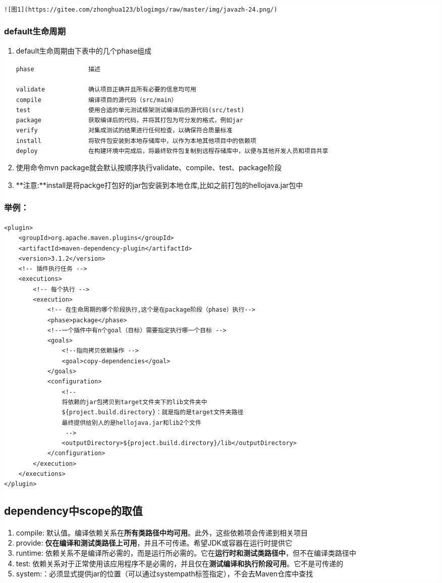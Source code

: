     ![图1](https://gitee.com/zhonghua123/blogimgs/raw/master/img/javazh-24.png/)

### default生命周期
1. default生命周期由下表中的几个phase组成
    
    ```
    phase               描述
    
    validate            确认项目正确并且所有必要的信息均可用
    compile             编译项目的源代码（src/main）
    test                使用合适的单元测试框架测试编译后的源代码(src/test)
    package             获取编译后的代码，并将其打包为可分发的格式，例如jar
    verify              对集成测试的结果进行任何检查，以确保符合质量标准
    install             将软件包安装到本地存储库中，以作为本地其他项目中的依赖项
    deploy              在构建环境中完成后，将最终软件包复制到远程存储库中，以便与其他开发人员和项目共享
    ```
2. 使用命令mvn package就会默认按顺序执行validate、compile、test、package阶段
3. **注意:**install是将packge打包好的jar包安装到本地仓库,比如之前打包的hellojava.jar包中

### 举例：

```
<plugin>
    <groupId>org.apache.maven.plugins</groupId>
    <artifactId>maven-dependency-plugin</artifactId>
    <version>3.1.2</version>
    <!-- 插件执行任务 -->
    <executions>
        <!-- 每个执行 -->
        <execution>
            <!-- 在生命周期的哪个阶段执行,这个是在package阶段（phase）执行-->
            <phase>package</phase> 
            <!--一个插件中有n个goal（目标）需要指定执行哪一个目标 -->
            <goals>
                <!--指向拷贝依赖操作 -->
                <goal>copy-dependencies</goal>
            </goals>
            <configuration>
                <!--
                将依赖的jar包拷贝到target文件夹下的lib文件夹中
                ${project.build.directory}：就是指的是target文件夹路径
                最终提供给别人的是hellojava.jar和lib2个文件
                 -->
                <outputDirectory>${project.build.directory}/lib</outputDirectory>
            </configuration>
        </execution>
    </executions>
</plugin>
```

## dependency中scope的取值
1. compile: 默认值。编译依赖关系在**所有类路径中均可用**。此外，这些依赖项会传递到相关项目
2. provide: **仅在编译和测试类路径上可用**，并且不可传递。希望JDK或容器在运行时提供它
3. runtime: 依赖关系不是编译所必需的，而是运行所必需的。它在**运行时和测试类路径中**，但不在编译类路径中
4. test: 依赖关系对于正常使用该应用程序不是必需的，并且仅在**测试编译和执行阶段可用**。它不是可传递的
5. system:：必须显式提供jar的位置（可以通过systempath标签指定），不会去Maven仓库中查找
